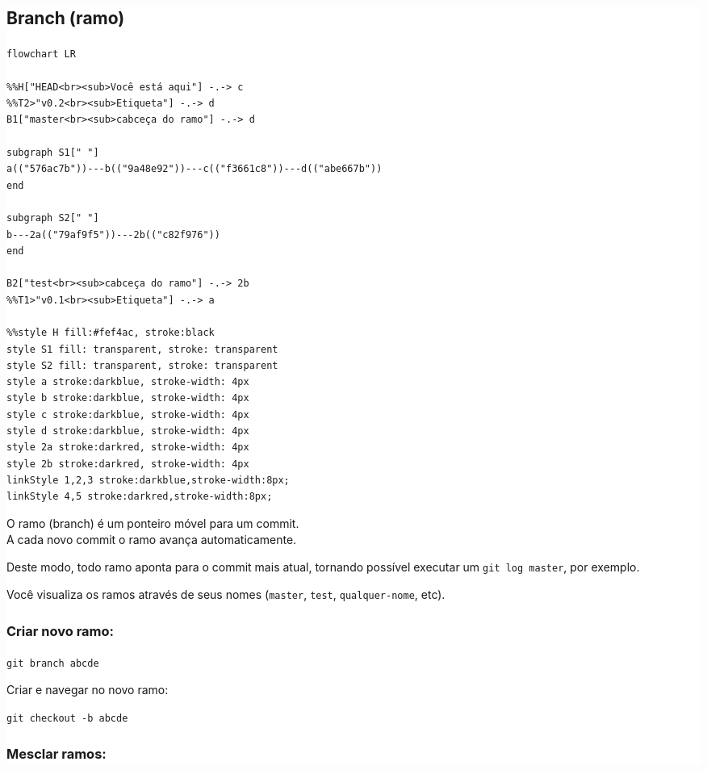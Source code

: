 ## Branch (ramo)

```mermaid
flowchart LR

%%H["HEAD<br><sub>Você está aqui"] -.-> c
%%T2>"v0.2<br><sub>Etiqueta"] -.-> d
B1["master<br><sub>cabceça do ramo"] -.-> d

subgraph S1[" "]
a(("576ac7b"))---b(("9a48e92"))---c(("f3661c8"))---d(("abe667b"))
end

subgraph S2[" "]
b---2a(("79af9f5"))---2b(("c82f976"))
end

B2["test<br><sub>cabceça do ramo"] -.-> 2b
%%T1>"v0.1<br><sub>Etiqueta"] -.-> a

%%style H fill:#fef4ac, stroke:black
style S1 fill: transparent, stroke: transparent
style S2 fill: transparent, stroke: transparent
style a stroke:darkblue, stroke-width: 4px
style b stroke:darkblue, stroke-width: 4px
style c stroke:darkblue, stroke-width: 4px
style d stroke:darkblue, stroke-width: 4px
style 2a stroke:darkred, stroke-width: 4px
style 2b stroke:darkred, stroke-width: 4px
linkStyle 1,2,3 stroke:darkblue,stroke-width:8px;
linkStyle 4,5 stroke:darkred,stroke-width:8px;
```

O ramo (branch) é um ponteiro móvel para um commit.  
A cada novo commit o ramo avança automaticamente.

Deste modo, todo ramo aponta para o commit mais atual, tornando possível executar um `git log master`, por exemplo.

Você visualiza os ramos através de seus nomes (`master`, `test`, `qualquer-nome`, etc).

### Criar novo ramo:

```git
git branch abcde
```

Criar e navegar no novo ramo:

```git
git checkout -b abcde
```

### Mesclar ramos:
